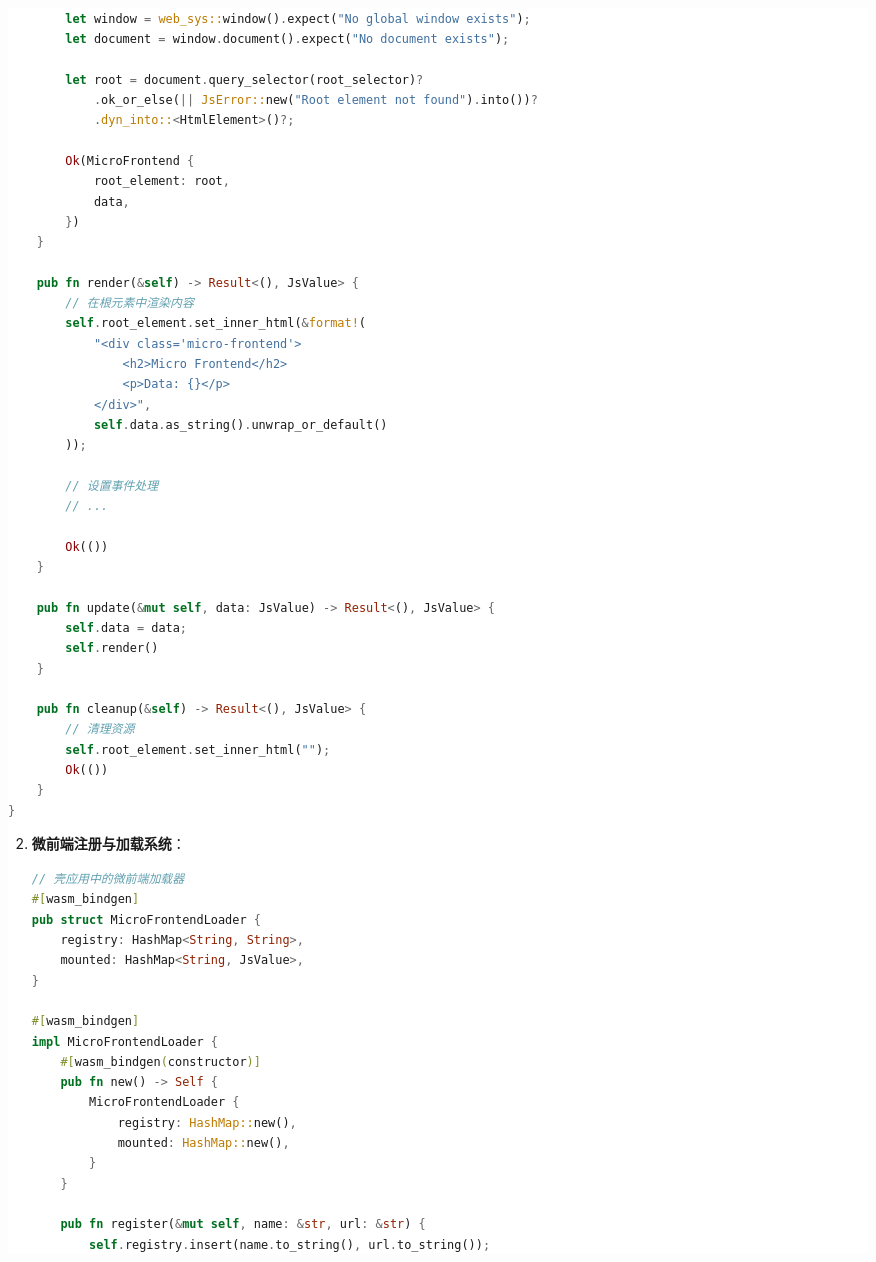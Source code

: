    ```rust
           let window = web_sys::window().expect("No global window exists");
           let document = window.document().expect("No document exists");
           
           let root = document.query_selector(root_selector)?
               .ok_or_else(|| JsError::new("Root element not found").into())?
               .dyn_into::<HtmlElement>()?;
           
           Ok(MicroFrontend {
               root_element: root,
               data,
           })
       }
       
       pub fn render(&self) -> Result<(), JsValue> {
           // 在根元素中渲染内容
           self.root_element.set_inner_html(&format!(
               "<div class='micro-frontend'>
                   <h2>Micro Frontend</h2>
                   <p>Data: {}</p>
               </div>",
               self.data.as_string().unwrap_or_default()
           ));
           
           // 设置事件处理
           // ...
           
           Ok(())
       }
       
       pub fn update(&mut self, data: JsValue) -> Result<(), JsValue> {
           self.data = data;
           self.render()
       }
       
       pub fn cleanup(&self) -> Result<(), JsValue> {
           // 清理资源
           self.root_element.set_inner_html("");
           Ok(())
       }
   }
   ```

2. **微前端注册与加载系统**：

   ```rust
   // 壳应用中的微前端加载器
   #[wasm_bindgen]
   pub struct MicroFrontendLoader {
       registry: HashMap<String, String>,
       mounted: HashMap<String, JsValue>,
   }
   
   #[wasm_bindgen]
   impl MicroFrontendLoader {
       #[wasm_bindgen(constructor)]
       pub fn new() -> Self {
           MicroFrontendLoader {
               registry: HashMap::new(),
               mounted: HashMap::new(),
           }
       }
       
       pub fn register(&mut self, name: &str, url: &str) {
           self.registry.insert(name.to_string(), url.to_string());
   ```